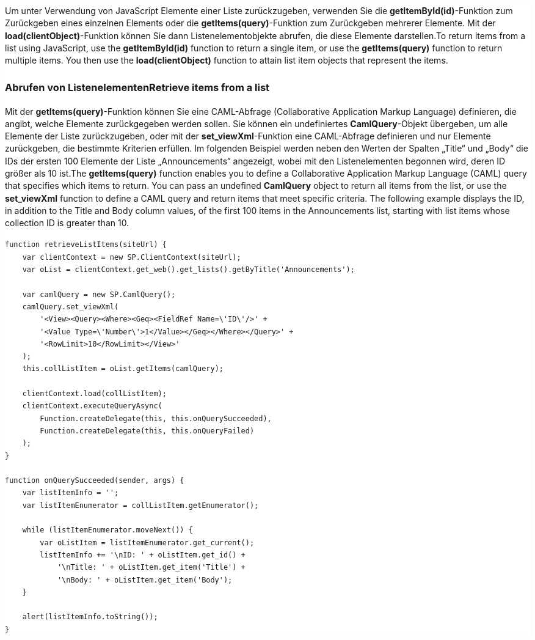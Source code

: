 <span data-ttu-id="44648-p122">Um unter Verwendung von JavaScript Elemente einer Liste zurückzugeben, verwenden Sie die **getItemById(id)**-Funktion zum Zurückgeben eines einzelnen Elements oder die **getItems(query)**-Funktion zum Zurückgeben mehrerer Elemente. Mit der **load(clientObject)**-Funktion können Sie dann Listenelementobjekte abrufen, die diese Elemente darstellen.</span><span class="sxs-lookup"><span data-stu-id="44648-p122">To return items from a list using JavaScript, use the  **getItemById(id)** function to return a single item, or use the **getItems(query)** function to return multiple items. You then use the **load(clientObject)** function to attain list item objects that represent the items.</span></span>
 

 

### <a name="retrieve-items-from-a-list"></a><span data-ttu-id="44648-223">Abrufen von Listenelementen</span><span class="sxs-lookup"><span data-stu-id="44648-223">Retrieve items from a list</span></span>

<span data-ttu-id="44648-p123">Mit der **getItems(query)**-Funktion können Sie eine CAML-Abfrage (Collaborative Application Markup Language) definieren, die angibt, welche Elemente zurückgegeben werden sollen. Sie können ein undefiniertes **CamlQuery**-Objekt übergeben, um alle Elemente der Liste zurückzugeben, oder mit der **set_viewXml**-Funktion eine CAML-Abfrage definieren und nur Elemente zurückgeben, die bestimmte Kriterien erfüllen. Im folgenden Beispiel werden neben den Werten der Spalten „Title“ und „Body“ die IDs der ersten 100 Elemente der Liste „Announcements“ angezeigt, wobei mit den Listenelementen begonnen wird, deren ID größer als 10 ist.</span><span class="sxs-lookup"><span data-stu-id="44648-p123">The  **getItems(query)** function enables you to define a Collaborative Application Markup Language (CAML) query that specifies which items to return. You can pass an undefined **CamlQuery** object to return all items from the list, or use the **set_viewXml** function to define a CAML query and return items that meet specific criteria. The following example displays the ID, in addition to the Title and Body column values, of the first 100 items in the Announcements list, starting with list items whose collection ID is greater than 10.</span></span>
 

 

```
function retrieveListItems(siteUrl) {
    var clientContext = new SP.ClientContext(siteUrl);
    var oList = clientContext.get_web().get_lists().getByTitle('Announcements');
        
    var camlQuery = new SP.CamlQuery();
    camlQuery.set_viewXml(
        '<View><Query><Where><Geq><FieldRef Name=\'ID\'/>' + 
        '<Value Type=\'Number\'>1</Value></Geq></Where></Query>' + 
        '<RowLimit>10</RowLimit></View>'
    );
    this.collListItem = oList.getItems(camlQuery);
        
    clientContext.load(collListItem);
    clientContext.executeQueryAsync(
        Function.createDelegate(this, this.onQuerySucceeded), 
        Function.createDelegate(this, this.onQueryFailed)
    ); 
}

function onQuerySucceeded(sender, args) {
    var listItemInfo = '';
    var listItemEnumerator = collListItem.getEnumerator();
        
    while (listItemEnumerator.moveNext()) {
        var oListItem = listItemEnumerator.get_current();
        listItemInfo += '\nID: ' + oListItem.get_id() + 
            '\nTitle: ' + oListItem.get_item('Title') + 
            '\nBody: ' + oListItem.get_item('Body');
    }

    alert(listItemInfo.toString());
}
```